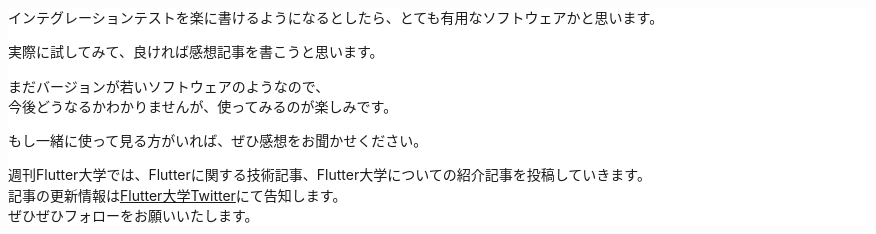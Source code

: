 インテグレーションテストを楽に書けるようになるとしたら、とても有用なソフトウェアかと思います。

実際に試してみて、良ければ感想記事を書こうと思います。

まだバージョンが若いソフトウェアのようなので、  
今後どうなるかわかりませんが、使ってみるのが楽しみです。

もし一緒に使って見る方がいれば、ぜひ感想をお聞かせください。

週刊Flutter大学では、Flutterに関する技術記事、Flutter大学についての紹介記事を投稿していきます。  
記事の更新情報は[Flutter大学Twitter](https://twitter.com/FlutterUniv)にて告知します。  
ぜひぜひフォローをお願いいたします。